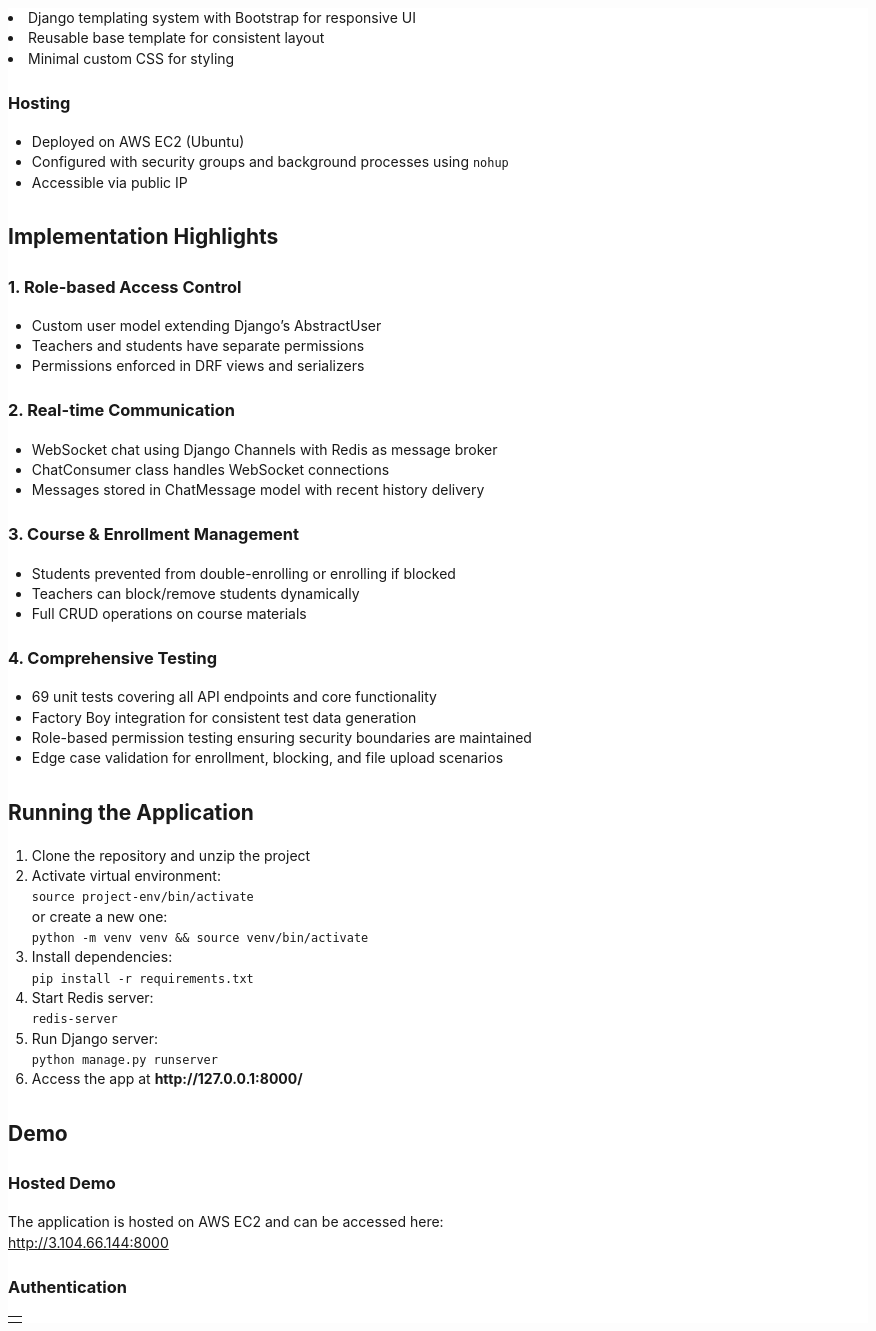   <li>Django templating system with Bootstrap for responsive UI</li>
  <li>Reusable base template for consistent layout</li>
  <li>Minimal custom CSS for styling</li>
</ul>
<h3>Hosting</h3>
<ul>
  <li>Deployed on AWS EC2 (Ubuntu)</li>
  <li>Configured with security groups and background processes using <code>nohup</code></li>
  <li>Accessible via public IP</li>
</ul>
<h2 id="Implementation Highlights">Implementation Highlights</h2>
<h3>1. Role-based Access Control</h3>
<ul>
  <li>Custom user model extending Django’s AbstractUser</li>
  <li>Teachers and students have separate permissions</li>
  <li>Permissions enforced in DRF views and serializers</li>
</ul>
<h3>2. Real-time Communication</h3>
<ul>
  <li>WebSocket chat using Django Channels with Redis as message broker</li>
  <li>ChatConsumer class handles WebSocket connections</li>
  <li>Messages stored in ChatMessage model with recent history delivery</li>
</ul>
<h3>3. Course & Enrollment Management</h3>
<ul>
  <li>Students prevented from double-enrolling or enrolling if blocked</li>
  <li>Teachers can block/remove students dynamically</li>
  <li>Full CRUD operations on course materials</li>
</ul>
<h3>4. Comprehensive Testing</h3>
<ul>
  <li>69 unit tests covering all API endpoints and core functionality</li>
  <li>Factory Boy integration for consistent test data generation</li>
  <li>Role-based permission testing ensuring security boundaries are maintained</li>
  <li>Edge case validation for enrollment, blocking, and file upload scenarios</li>
</ul>
<h2 id="Running the Application">Running the Application</h2>
<ol>
  <li>Clone the repository and unzip the project</li>
  <li>Activate virtual environment: <br>
    <code>source project-env/bin/activate</code> <br>
    or create a new one: <br>
    <code>python -m venv venv && source venv/bin/activate</code></li>
  <li>Install dependencies: <br>
    <code>pip install -r requirements.txt</code></li>
  <li>Start Redis server: <br>
    <code>redis-server</code></li>
  <li>Run Django server: <br>
    <code>python manage.py runserver</code></li>
  <li>Access the app at <b>http://127.0.0.1:8000/</b></li>
</ol>
<h2 id="Demo">Demo</h2>
<h3>Hosted Demo</h3>
<p>The application is hosted on AWS EC2 and can be accessed here: <br>
<a href="http://3.104.66.144:8000" target="_blank">http://3.104.66.144:8000</a></p>
<h3>Authentication</h3>
<table>
  <tr>
    <td align="center">